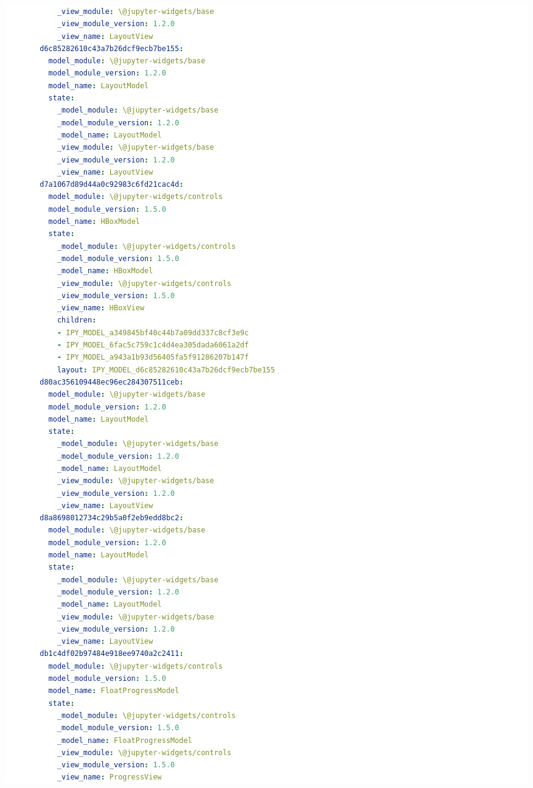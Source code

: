 ```yaml
            _view_module: \@jupyter-widgets/base
            _view_module_version: 1.2.0
            _view_name: LayoutView
        d6c85282610c43a7b26dcf9ecb7be155:
          model_module: \@jupyter-widgets/base
          model_module_version: 1.2.0
          model_name: LayoutModel
          state:
            _model_module: \@jupyter-widgets/base
            _model_module_version: 1.2.0
            _model_name: LayoutModel
            _view_module: \@jupyter-widgets/base
            _view_module_version: 1.2.0
            _view_name: LayoutView
        d7a1067d89d44a0c92983c6fd21cac4d:
          model_module: \@jupyter-widgets/controls
          model_module_version: 1.5.0
          model_name: HBoxModel
          state:
            _model_module: \@jupyter-widgets/controls
            _model_module_version: 1.5.0
            _model_name: HBoxModel
            _view_module: \@jupyter-widgets/controls
            _view_module_version: 1.5.0
            _view_name: HBoxView
            children:
            - IPY_MODEL_a349845bf40c44b7a09dd337c8cf3e9c
            - IPY_MODEL_6fac5c759c1c4d4ea305dada6061a2df
            - IPY_MODEL_a943a1b93d56405fa5f91286207b147f
            layout: IPY_MODEL_d6c85282610c43a7b26dcf9ecb7be155
        d80ac356109448ec96ec284307511ceb:
          model_module: \@jupyter-widgets/base
          model_module_version: 1.2.0
          model_name: LayoutModel
          state:
            _model_module: \@jupyter-widgets/base
            _model_module_version: 1.2.0
            _model_name: LayoutModel
            _view_module: \@jupyter-widgets/base
            _view_module_version: 1.2.0
            _view_name: LayoutView
        d8a8698012734c29b5a0f2eb9edd8bc2:
          model_module: \@jupyter-widgets/base
          model_module_version: 1.2.0
          model_name: LayoutModel
          state:
            _model_module: \@jupyter-widgets/base
            _model_module_version: 1.2.0
            _model_name: LayoutModel
            _view_module: \@jupyter-widgets/base
            _view_module_version: 1.2.0
            _view_name: LayoutView
        db1c4df02b97484e918ee9740a2c2411:
          model_module: \@jupyter-widgets/controls
          model_module_version: 1.5.0
          model_name: FloatProgressModel
          state:
            _model_module: \@jupyter-widgets/controls
            _model_module_version: 1.5.0
            _model_name: FloatProgressModel
            _view_module: \@jupyter-widgets/controls
            _view_module_version: 1.5.0
            _view_name: ProgressView
```